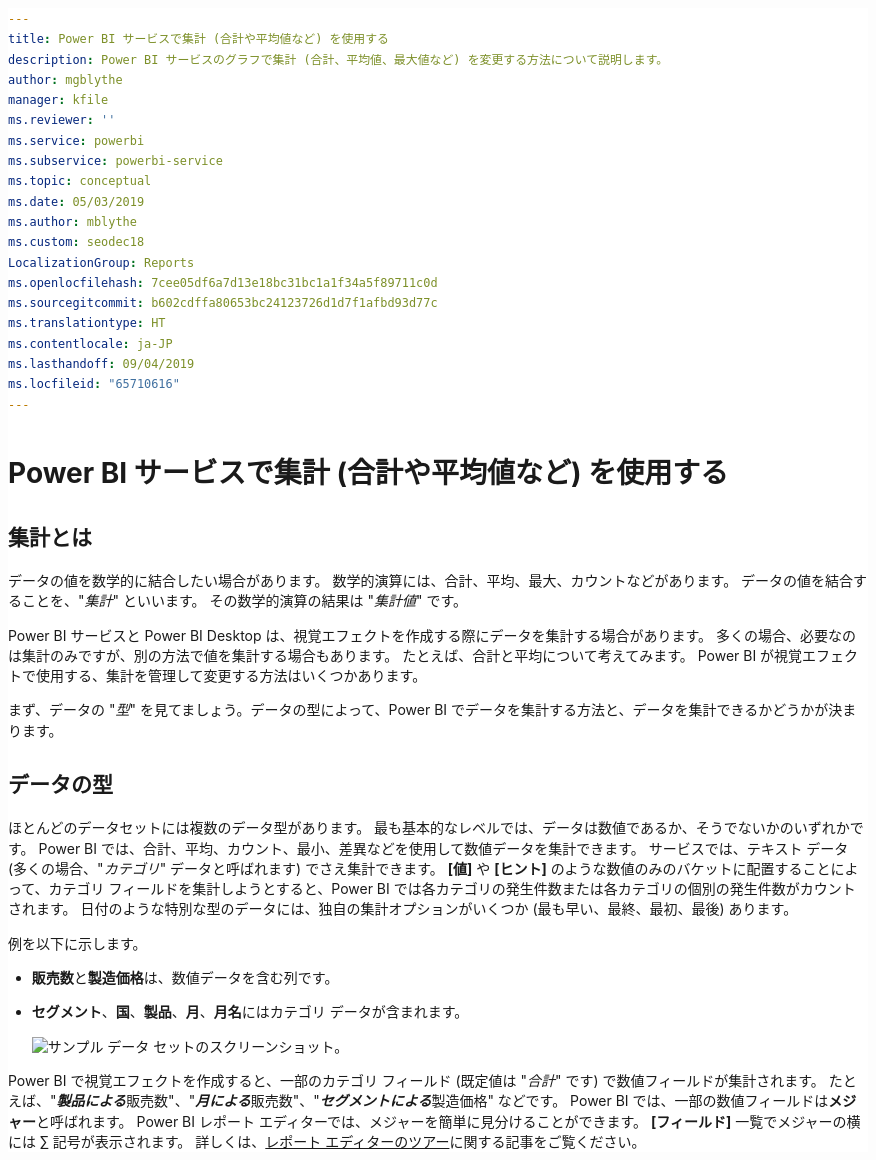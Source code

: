 ```yaml
---
title: Power BI サービスで集計 (合計や平均値など) を使用する
description: Power BI サービスのグラフで集計 (合計、平均値、最大値など) を変更する方法について説明します。
author: mgblythe
manager: kfile
ms.reviewer: ''
ms.service: powerbi
ms.subservice: powerbi-service
ms.topic: conceptual
ms.date: 05/03/2019
ms.author: mblythe
ms.custom: seodec18
LocalizationGroup: Reports
ms.openlocfilehash: 7cee05df6a7d13e18bc31bc1a1f34a5f89711c0d
ms.sourcegitcommit: b602cdffa80653bc24123726d1d7f1afbd93d77c
ms.translationtype: HT
ms.contentlocale: ja-JP
ms.lasthandoff: 09/04/2019
ms.locfileid: "65710616"
---
```

# <a name="work-with-aggregates-sum-average-and-so-on-in-the-power-bi-service"></a>Power BI サービスで集計 (合計や平均値など) を使用する

## <a name="what-is-an-aggregate"></a>集計とは

データの値を数学的に結合したい場合があります。 数学的演算には、合計、平均、最大、カウントなどがあります。 データの値を結合することを、"*集計*" といいます。 その数学的演算の結果は "*集計値*" です。

Power BI サービスと Power BI Desktop は、視覚エフェクトを作成する際にデータを集計する場合があります。 多くの場合、必要なのは集計のみですが、別の方法で値を集計する場合もあります。  たとえば、合計と平均について考えてみます。 Power BI が視覚エフェクトで使用する、集計を管理して変更する方法はいくつかあります。

まず、データの "*型*" を見てましょう。データの型によって、Power BI でデータを集計する方法と、データを集計できるかどうかが決まります。

## <a name="types-of-data"></a>データの型

ほとんどのデータセットには複数のデータ型があります。 最も基本的なレベルでは、データは数値であるか、そうでないかのいずれかです。 Power BI では、合計、平均、カウント、最小、差異などを使用して数値データを集計できます。 サービスでは、テキスト データ (多くの場合、"*カテゴリ*" データと呼ばれます) でさえ集計できます。 **[値]** や **[ヒント]** のような数値のみのバケットに配置することによって、カテゴリ フィールドを集計しようとすると、Power BI では各カテゴリの発生件数または各カテゴリの個別の発生件数がカウントされます。 日付のような特別な型のデータには、独自の集計オプションがいくつか (最も早い、最終、最初、最後) あります。

例を以下に示します。

- **販売数**と**製造価格**は、数値データを含む列です。

- **セグメント**、**国**、**製品**、**月**、**月名**にはカテゴリ データが含まれます。

   ![サンプル データ セットのスクリーンショット。](media/service-aggregates/power-bi-aggregate-chart.png)

Power BI で視覚エフェクトを作成すると、一部のカテゴリ フィールド (既定値は "*合計*" です) で数値フィールドが集計されます。  たとえば、"***製品による***販売数"、"***月による***販売数"、"***セグメントによる***製造価格" などです。 Power BI では、一部の数値フィールドは**メジャー**と呼ばれます。 Power BI レポート エディターでは、メジャーを簡単に見分けることができます。 **[フィールド]** 一覧でメジャーの横には ∑ 記号が表示されます。 詳しくは、[レポート エディターのツアー](service-the-report-editor-take-a-tour.md)に関する記事をご覧ください。
